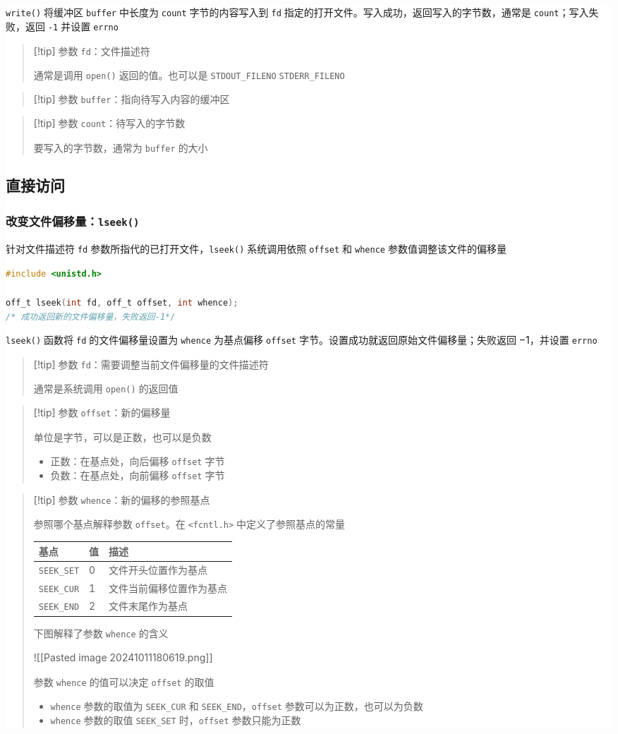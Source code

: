 `write()` 将缓冲区 `buffer` 中长度为 `count` 字节的内容写入到 `fd` 指定的打开文件。写入成功，返回写入的字节数，通常是 `count`；写入失败，返回 `-1` 并设置 `errno`

> [!tip] 参数 `fd`：文件描述符
> 
> 通常是调用 `open()` 返回的值。也可以是 `STDOUT_FILENO` `STDERR_FILENO`
> 

> [!tip] 参数 `buffer`：指向待写入内容的缓冲区
> 

> [!tip] 参数 `count`：待写入的字节数
> 
> 要写入的字节数，通常为 `buffer` 的大小
> 


## 直接访问

### 改变文件偏移量：`lseek()`

针对文件描述符 `fd` 参数所指代的已打开文件，`lseek()` 系统调用依照 `offset` 和 `whence` 参数值调整该文件的偏移量

```c
#include <unistd.h>

off_t lseek(int fd, off_t offset, int whence);
/* 成功返回新的文件偏移量，失败返回-1*/
```

`lseek()` 函数将 `fd` 的文件偏移量设置为 `whence` 为基点偏移 `offset` 字节。设置成功就返回原始文件偏移量；失败返回 $-1$，并设置 `errno`

> [!tip] 参数 `fd`：需要调整当前文件偏移量的文件描述符
> 
> 通常是系统调用 `open()` 的返回值
> 

> [!tip] 参数 `offset`：新的偏移量
> 
> 单位是字节，可以是正数，也可以是负数
> 
> + 正数：在基点处，向后偏移 `offset` 字节
> + 负数：在基点处，向前偏移 `offset` 字节
> 

> [!tip] 参数 `whence`：新的偏移的参照基点
> 
> 参照哪个基点解释参数 `offset`。在 `<fcntl.h>` 中定义了参照基点的常量
> 
> |基点|值|描述|
> |:-|:-|:-|
> |`SEEK_SET`| 0 |文件开头位置作为基点|
> |`SEEK_CUR`| 1 |文件当前偏移位置作为基点|
> |`SEEK_END`| 2 |文件末尾作为基点|
> 
> 下图解释了参数 `whence` 的含义
> 
> ![[Pasted image 20241011180619.png]]
> 
> 参数 `whence` 的值可以决定 `offset` 的取值
> + `whence` 参数的取值为 `SEEK_CUR` 和 `SEEK_END`，`offset` 参数可以为正数，也可以为负数
> + `whence` 参数的取值 `SEEK_SET` 时，`offset` 参数只能为正数
> 
> 
